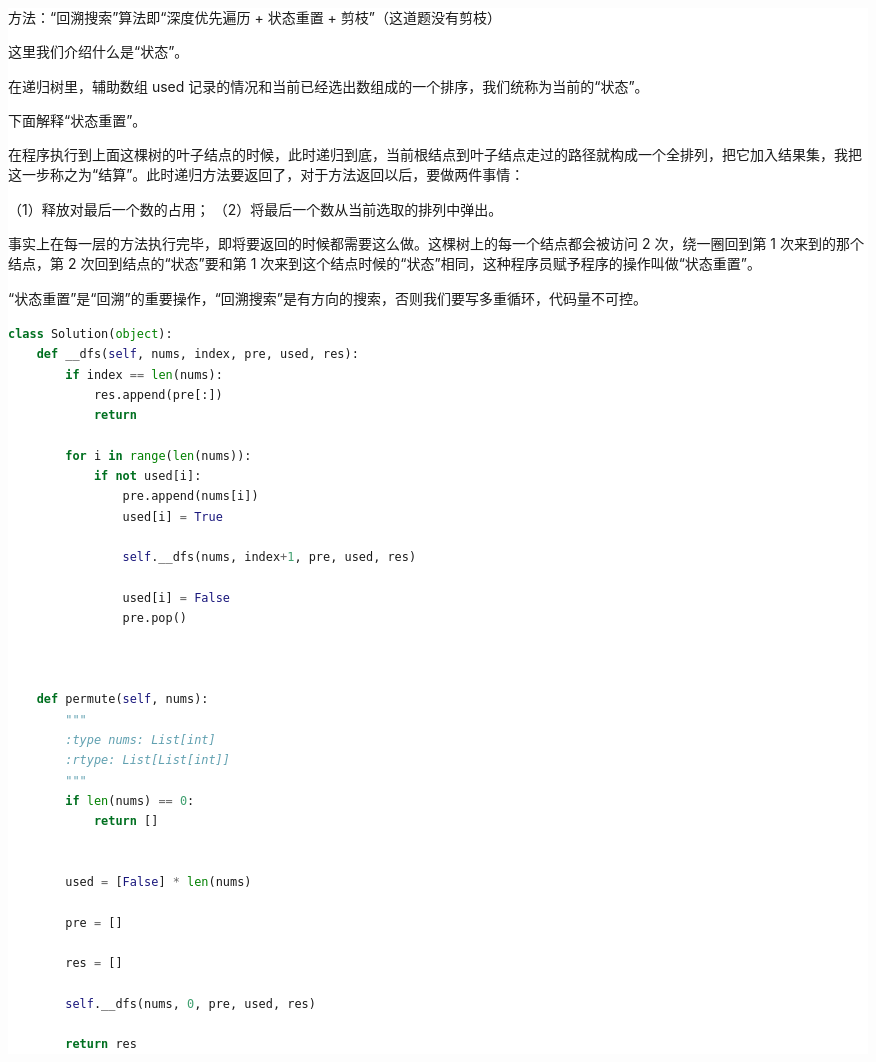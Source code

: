     
方法：“回溯搜索”算法即“深度优先遍历 + 状态重置 + 剪枝”（这道题没有剪枝）

这里我们介绍什么是“状态”。

在递归树里，辅助数组 used 记录的情况和当前已经选出数组成的一个排序，我们统称为当前的“状态”。

下面解释“状态重置”。

在程序执行到上面这棵树的叶子结点的时候，此时递归到底，当前根结点到叶子结点走过的路径就构成一个全排列，把它加入结果集，我把这一步称之为“结算”。此时递归方法要返回了，对于方法返回以后，要做两件事情：

（1）释放对最后一个数的占用；
（2）将最后一个数从当前选取的排列中弹出。

事实上在每一层的方法执行完毕，即将要返回的时候都需要这么做。这棵树上的每一个结点都会被访问 2 次，绕一圈回到第 1 次来到的那个结点，第 2 次回到结点的“状态”要和第 1 次来到这个结点时候的“状态”相同，这种程序员赋予程序的操作叫做“状态重置”。

“状态重置”是“回溯”的重要操作，“回溯搜索”是有方向的搜索，否则我们要写多重循环，代码量不可控。



```python
class Solution(object):
    def __dfs(self, nums, index, pre, used, res):
        if index == len(nums):
            res.append(pre[:])
            return 
        
        for i in range(len(nums)):
            if not used[i]:
                pre.append(nums[i])
                used[i] = True

                self.__dfs(nums, index+1, pre, used, res)

                used[i] = False
                pre.pop()



    def permute(self, nums):
        """
        :type nums: List[int]
        :rtype: List[List[int]]
        """
        if len(nums) == 0:
            return []


        used = [False] * len(nums)

        pre = []

        res = []

        self.__dfs(nums, 0, pre, used, res)

        return res
```
